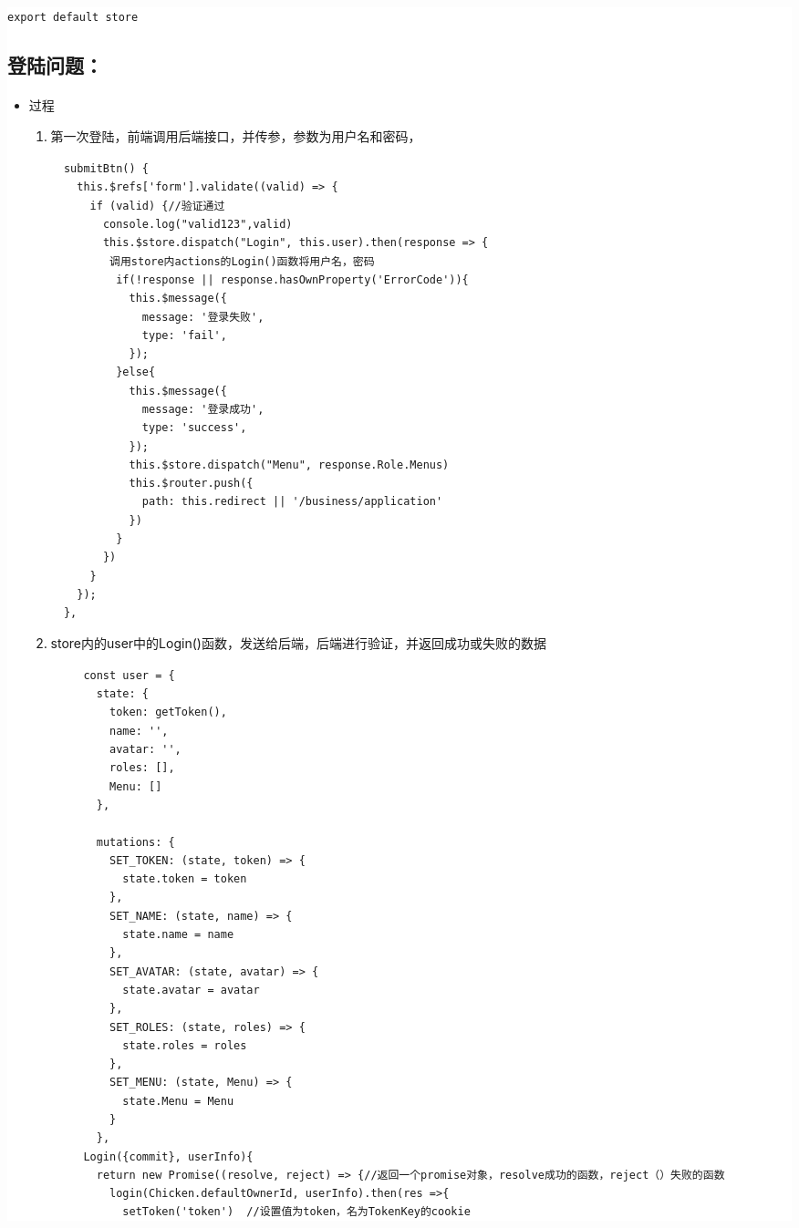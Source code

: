 	export default store
	
	
## 登陆问题：
+ 过程
   1. 第一次登陆，前端调用后端接口，并传参，参数为用户名和密码，
   
		    submitBtn() {
		      this.$refs['form'].validate((valid) => {
		        if (valid) {//验证通过
		          console.log("valid123",valid)
		          this.$store.dispatch("Login", this.user).then(response => {
		           调用store内actions的Login()函数将用户名，密码
		            if(!response || response.hasOwnProperty('ErrorCode')){
		              this.$message({
		                message: '登录失败',
		                type: 'fail',
		              });
		            }else{
		              this.$message({
		                message: '登录成功',
		                type: 'success',
		              });
		              this.$store.dispatch("Menu", response.Role.Menus)
		              this.$router.push({
		                path: this.redirect || '/business/application'
		              })
		            }
		          })
		        }
		      });
		    },
		    
	2. store内的user中的Login()函数，发送给后端，后端进行验证，并返回成功或失败的数据
	  
			    const user = {
				  state: {
				    token: getToken(),
				    name: '',
				    avatar: '',
				    roles: [],
				    Menu: []
				  },
				
				  mutations: {
				    SET_TOKEN: (state, token) => {
				      state.token = token
				    },
				    SET_NAME: (state, name) => {
				      state.name = name
				    },
				    SET_AVATAR: (state, avatar) => {
				      state.avatar = avatar
				    },
				    SET_ROLES: (state, roles) => {
				      state.roles = roles
				    },
				    SET_MENU: (state, Menu) => {
				      state.Menu = Menu
				    }
				  },
			    Login({commit}, userInfo){
			      return new Promise((resolve, reject) => {//返回一个promise对象，resolve成功的函数，reject（）失败的函数
			        login(Chicken.defaultOwnerId, userInfo).then(res =>{
			          setToken('token')  //设置值为token，名为TokenKey的cookie